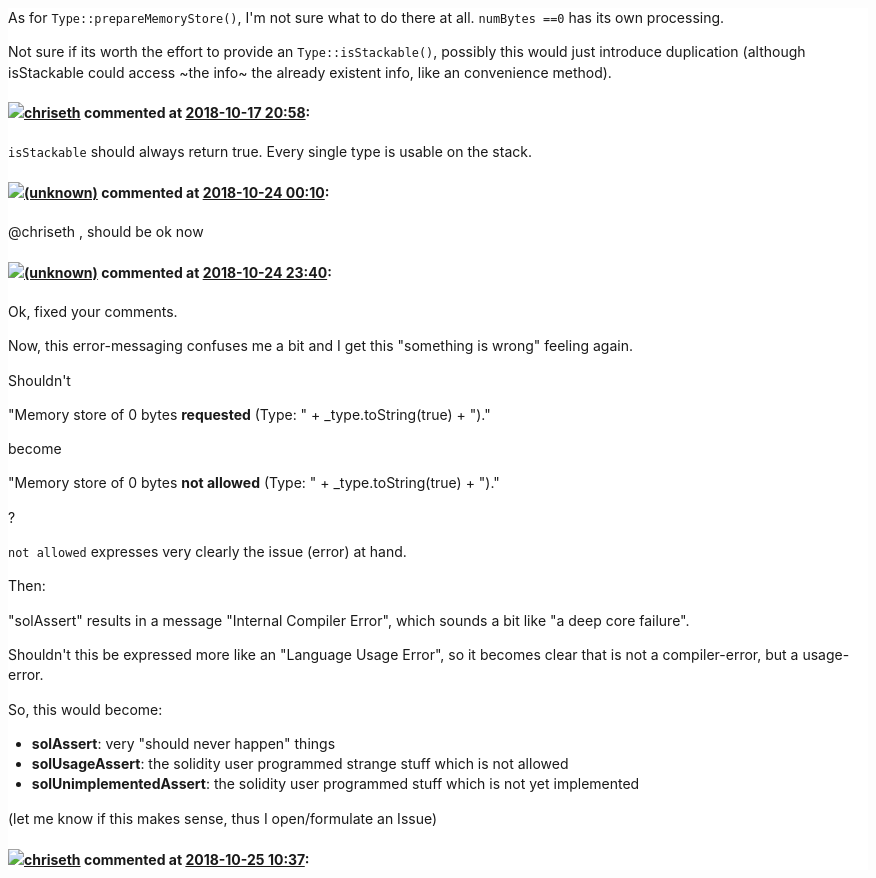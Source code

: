 As for `Type::prepareMemoryStore()`, I'm not sure what to do there at all. `numBytes ==0` has its own processing.

Not sure if its worth the effort to provide an `Type::isStackable()`, possibly this would just introduce duplication (although isStackable could access ~the info~ the already existent info, like an convenience method).

#### <img src="https://avatars.githubusercontent.com/u/9073706?v=4" width="50">[chriseth](https://github.com/chriseth) commented at [2018-10-17 20:58](https://github.com/ethereum/solidity/pull/5198#issuecomment-430787439):

`isStackable` should always return true. Every single type is usable on the stack.

#### <img src="(unknown)" width="50">[(unknown)]((unknown)) commented at [2018-10-24 00:10](https://github.com/ethereum/solidity/pull/5198#issuecomment-432465647):

@chriseth , should be ok now

#### <img src="(unknown)" width="50">[(unknown)]((unknown)) commented at [2018-10-24 23:40](https://github.com/ethereum/solidity/pull/5198#issuecomment-432864410):

Ok, fixed your comments.

Now, this error-messaging confuses me a bit and I get this "something is wrong" feeling again.

Shouldn't

  "Memory store of 0 bytes **requested** (Type: " + _type.toString(true) + ")."

become

"Memory store of 0 bytes **not allowed** (Type: " + _type.toString(true) + ")."

?

`not allowed` expresses very clearly the issue (error) at hand.

Then:

"solAssert" results in a message "Internal Compiler Error", which sounds a bit like "a deep core failure".

Shouldn't this be expressed more like an "Language Usage Error", so it becomes clear that is not a compiler-error, but a usage-error.

So, this would become:

* **solAssert**: very "should never happen" things
* **solUsageAssert**: the solidity user programmed strange stuff which is not allowed
* **solUnimplementedAssert**: the solidity user programmed stuff which is not yet implemented

(let me know if this makes sense, thus I open/formulate an Issue)

#### <img src="https://avatars.githubusercontent.com/u/9073706?v=4" width="50">[chriseth](https://github.com/chriseth) commented at [2018-10-25 10:37](https://github.com/ethereum/solidity/pull/5198#issuecomment-433001620):
